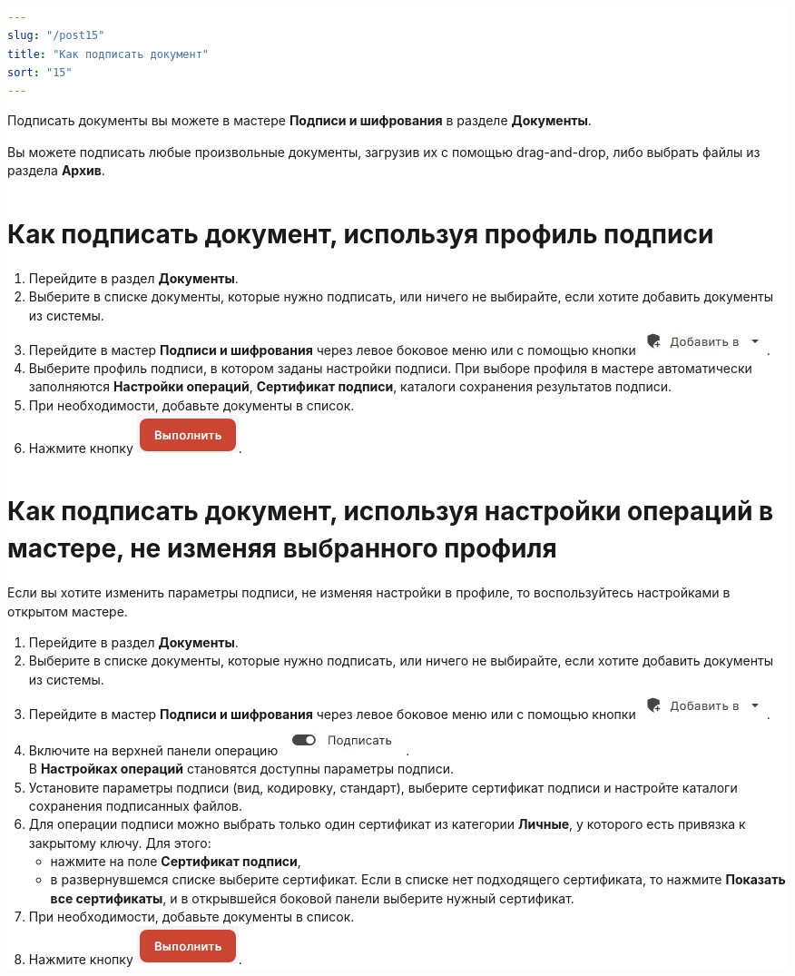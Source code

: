 ```yaml
---
slug: "/post15"
title: "Как подписать документ"
sort: "15"
---
```


Подписать документы вы можете в мастере **Подписи и шифрования** в разделе  **Документы**.

Вы можете подписать любые произвольные документы, загрузив их с помощью drag-and-drop, либо выбрать файлы из раздела **Архив**.

#  Как подписать документ, используя профиль подписи

1. Перейдите в раздел **Документы**.
2. Выберите в списке документы, которые нужно подписать, или ничего не выбирайте, если хотите добавить документы из системы.
3. Перейдите в мастер **Подписи и шифрования** через левое боковое меню  или с помощью кнопки ![add-to-button.jpg](./images/add-to-button.jpg "Добавить в").
4. Выберите профиль подписи, в котором заданы настройки подписи. 
    При выборе профиля в мастере автоматически заполняются **Настройки операций**, **Сертификат подписи**, каталоги сохранения результатов подписи.
5. При необходимости, добавьте документы в список.
6. Нажмите кнопку ![execute-button.jpg](./images/execute-button.jpg "Выполнить").

#  Как подписать документ, используя настройки операций в мастере, не изменяя выбранного профиля
Если вы хотите изменить параметры подписи, не изменяя настройки в профиле, то воспользуйтесь настройками в открытом мастере.

1. Перейдите в раздел **Документы**.
2. Выберите в списке документы, которые нужно подписать, или ничего не выбирайте, если хотите добавить документы из системы.
3. Перейдите в мастер **Подписи и шифрования** через левое боковое меню  или с помощью кнопки ![add-to-button.jpg](./images/add-to-button.jpg "Добавить в").
4. Включите на верхней панели операцию ![sign.jpg](./images/sign.jpg "Подписать").  
   В **Настройках операций** становятся доступны параметры подписи.
5. Установите параметры подписи (вид, кодировку, стандарт), выберите сертификат подписи и настройте каталоги сохранения подписанных файлов.
6. Для операции подписи можно выбрать только один сертификат из категории **Личные**, у которого есть привязка к закрытому ключу.  Для этого:
   - нажмите на поле **Сертификат подписи**,
   - в развернувшемся списке выберите сертификат.
    Если в списке нет подходящего сертификата, то нажмите **Показать все сертификаты**, и в открывшейся боковой панели выберите нужный сертификат.
7. При необходимости, добавьте документы в список.
8. Нажмите кнопку ![execute-button.jpg](./images/execute-button.jpg "Выполнить").
